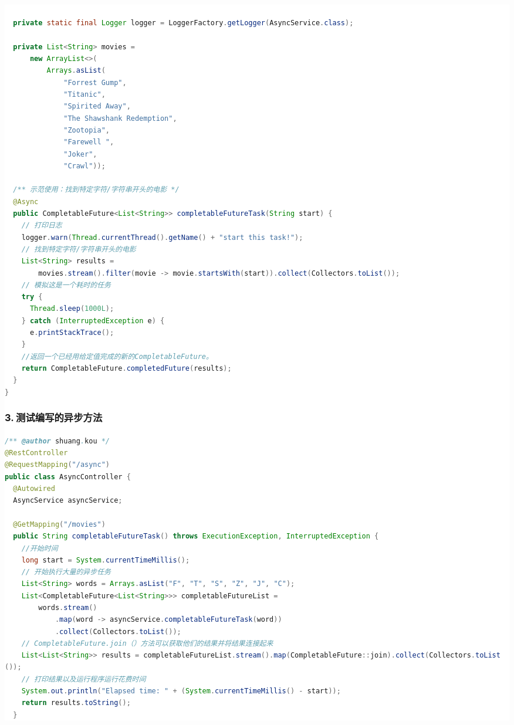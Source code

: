```java

  private static final Logger logger = LoggerFactory.getLogger(AsyncService.class);

  private List<String> movies =
      new ArrayList<>(
          Arrays.asList(
              "Forrest Gump",
              "Titanic",
              "Spirited Away",
              "The Shawshank Redemption",
              "Zootopia",
              "Farewell ",
              "Joker",
              "Crawl"));

  /** 示范使用：找到特定字符/字符串开头的电影 */
  @Async
  public CompletableFuture<List<String>> completableFutureTask(String start) {
    // 打印日志
    logger.warn(Thread.currentThread().getName() + "start this task!");
    // 找到特定字符/字符串开头的电影
    List<String> results =
        movies.stream().filter(movie -> movie.startsWith(start)).collect(Collectors.toList());
    // 模拟这是一个耗时的任务
    try {
      Thread.sleep(1000L);
    } catch (InterruptedException e) {
      e.printStackTrace();
    }
    //返回一个已经用给定值完成的新的CompletableFuture。
    return CompletableFuture.completedFuture(results);
  }
}

```

### 3. 测试编写的异步方法

```java
/** @author shuang.kou */
@RestController
@RequestMapping("/async")
public class AsyncController {
  @Autowired 
  AsyncService asyncService;

  @GetMapping("/movies")
  public String completableFutureTask() throws ExecutionException, InterruptedException {
    //开始时间
    long start = System.currentTimeMillis();
    // 开始执行大量的异步任务
    List<String> words = Arrays.asList("F", "T", "S", "Z", "J", "C");
    List<CompletableFuture<List<String>>> completableFutureList =
        words.stream()
            .map(word -> asyncService.completableFutureTask(word))
            .collect(Collectors.toList());
    // CompletableFuture.join（）方法可以获取他们的结果并将结果连接起来
    List<List<String>> results = completableFutureList.stream().map(CompletableFuture::join).collect(Collectors.toList());
    // 打印结果以及运行程序运行花费时间
    System.out.println("Elapsed time: " + (System.currentTimeMillis() - start));
    return results.toString();
  }
```